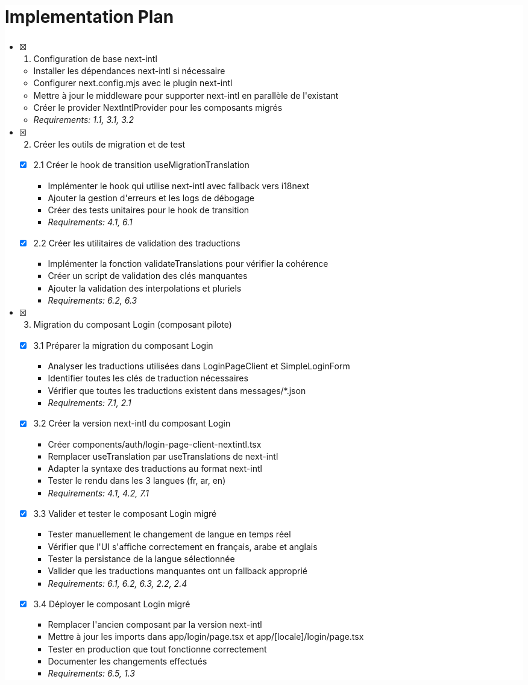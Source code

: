 # Implementation Plan

- [x] 1. Configuration de base next-intl

  - Installer les dépendances next-intl si nécessaire
  - Configurer next.config.mjs avec le plugin next-intl
  - Mettre à jour le middleware pour supporter next-intl en parallèle de l'existant
  - Créer le provider NextIntlProvider pour les composants migrés
  - _Requirements: 1.1, 3.1, 3.2_

- [x] 2. Créer les outils de migration et de test

  - [x] 2.1 Créer le hook de transition useMigrationTranslation

    - Implémenter le hook qui utilise next-intl avec fallback vers i18next
    - Ajouter la gestion d'erreurs et les logs de débogage
    - Créer des tests unitaires pour le hook de transition
    - _Requirements: 4.1, 6.1_

  - [x] 2.2 Créer les utilitaires de validation des traductions

    - Implémenter la fonction validateTranslations pour vérifier la cohérence
    - Créer un script de validation des clés manquantes
    - Ajouter la validation des interpolations et pluriels
    - _Requirements: 6.2, 6.3_

- [x] 3. Migration du composant Login (composant pilote)

  - [x] 3.1 Préparer la migration du composant Login

    - Analyser les traductions utilisées dans LoginPageClient et SimpleLoginForm
    - Identifier toutes les clés de traduction nécessaires
    - Vérifier que toutes les traductions existent dans messages/\*.json
    - _Requirements: 7.1, 2.1_

  - [x] 3.2 Créer la version next-intl du composant Login

    - Créer components/auth/login-page-client-nextintl.tsx
    - Remplacer useTranslation par useTranslations de next-intl
    - Adapter la syntaxe des traductions au format next-intl
    - Tester le rendu dans les 3 langues (fr, ar, en)
    - _Requirements: 4.1, 4.2, 7.1_

  - [x] 3.3 Valider et tester le composant Login migré

    - Tester manuellement le changement de langue en temps réel
    - Vérifier que l'UI s'affiche correctement en français, arabe et anglais
    - Tester la persistance de la langue sélectionnée
    - Valider que les traductions manquantes ont un fallback approprié
    - _Requirements: 6.1, 6.2, 6.3, 2.2, 2.4_

  - [x] 3.4 Déployer le composant Login migré

    - Remplacer l'ancien composant par la version next-intl
    - Mettre à jour les imports dans app/login/page.tsx et app/[locale]/login/page.tsx
    - Tester en production que tout fonctionne correctement
    - Documenter les changements effectués
    - _Requirements: 6.5, 1.3_
